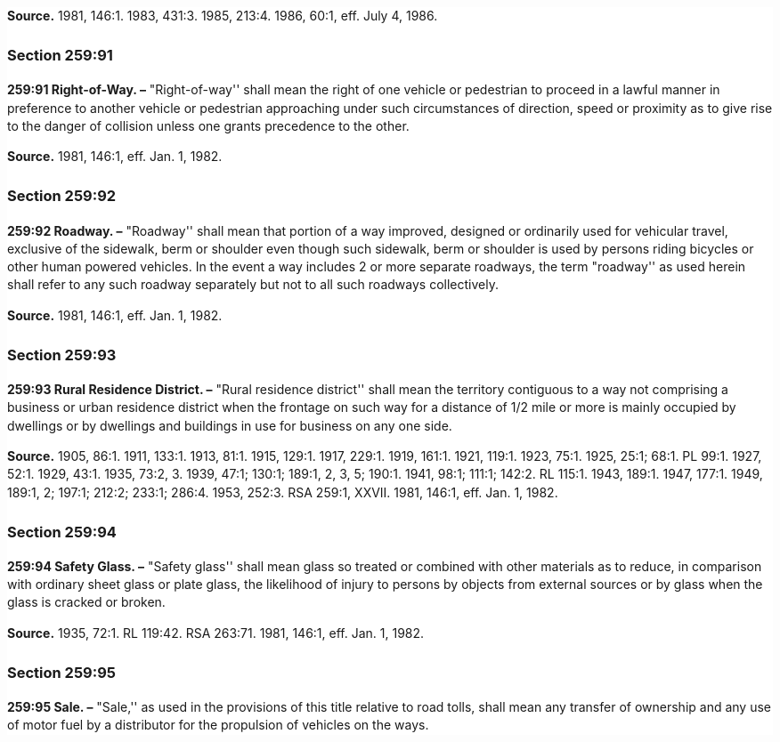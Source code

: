 **Source.** 1981, 146:1. 1983, 431:3. 1985, 213:4. 1986, 60:1, eff. July
4, 1986.

### Section 259:91

 **259:91 Right-of-Way. –** "Right-of-way'' shall mean the right of
one vehicle or pedestrian to proceed in a lawful manner in preference to
another vehicle or pedestrian approaching under such circumstances of
direction, speed or proximity as to give rise to the danger of collision
unless one grants precedence to the other.

**Source.** 1981, 146:1, eff. Jan. 1, 1982.

### Section 259:92

 **259:92 Roadway. –** "Roadway'' shall mean that portion of a way
improved, designed or ordinarily used for vehicular travel, exclusive of
the sidewalk, berm or shoulder even though such sidewalk, berm or
shoulder is used by persons riding bicycles or other human powered
vehicles. In the event a way includes 2 or more separate roadways, the
term "roadway'' as used herein shall refer to any such roadway
separately but not to all such roadways collectively.

**Source.** 1981, 146:1, eff. Jan. 1, 1982.

### Section 259:93

 **259:93 Rural Residence District. –** "Rural residence district''
shall mean the territory contiguous to a way not comprising a business
or urban residence district when the frontage on such way for a distance
of 1/2 mile or more is mainly occupied by dwellings or by dwellings and
buildings in use for business on any one side.

**Source.** 1905, 86:1. 1911, 133:1. 1913, 81:1. 1915, 129:1. 1917,
229:1. 1919, 161:1. 1921, 119:1. 1923, 75:1. 1925, 25:1; 68:1. PL 99:1.
1927, 52:1. 1929, 43:1. 1935, 73:2, 3. 1939, 47:1; 130:1; 189:1, 2, 3,
5; 190:1. 1941, 98:1; 111:1; 142:2. RL 115:1. 1943, 189:1. 1947, 177:1.
1949, 189:1, 2; 197:1; 212:2; 233:1; 286:4. 1953, 252:3. RSA 259:1,
XXVII. 1981, 146:1, eff. Jan. 1, 1982.

### Section 259:94

 **259:94 Safety Glass. –** "Safety glass'' shall mean glass so
treated or combined with other materials as to reduce, in comparison
with ordinary sheet glass or plate glass, the likelihood of injury to
persons by objects from external sources or by glass when the glass is
cracked or broken.

**Source.** 1935, 72:1. RL 119:42. RSA 263:71. 1981, 146:1, eff. Jan. 1,
1982.

### Section 259:95

 **259:95 Sale. –** "Sale,'' as used in the provisions of this title
relative to road tolls, shall mean any transfer of ownership and any use
of motor fuel by a distributor for the propulsion of vehicles on the
ways.
